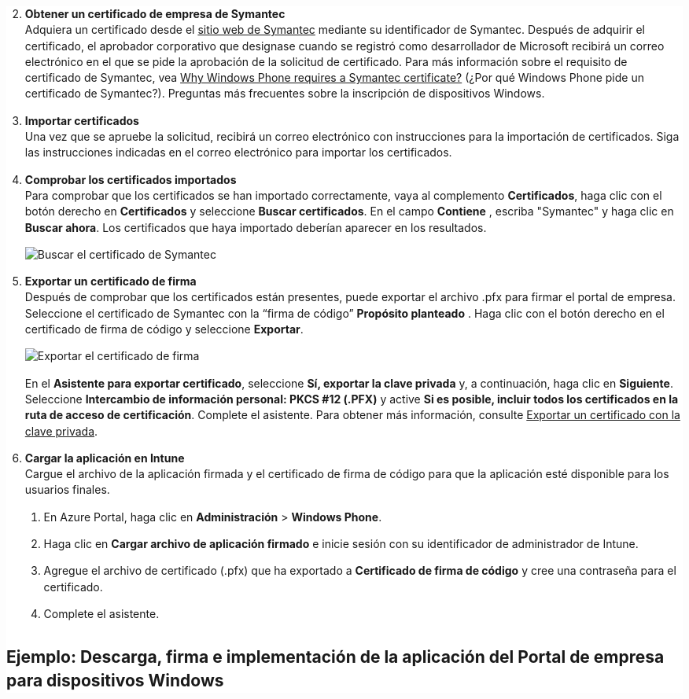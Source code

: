2. **Obtener un certificado de empresa de Symantec**<br>
  Adquiera un certificado desde el [sitio web de Symantec](http://go.microsoft.com/fwlink/?LinkId=268441) mediante su identificador de Symantec. Después de adquirir el certificado, el aprobador corporativo que designase cuando se registró como desarrollador de Microsoft recibirá un correo electrónico en el que se pide la aprobación de la solicitud de certificado. Para más información sobre el requisito de certificado de Symantec, vea [Why Windows Phone requires a Symantec certificate?](https://technet.microsoft.com/library/dn764959.aspx#BKMK_Symantec) (¿Por qué Windows Phone pide un certificado de Symantec?). Preguntas más frecuentes sobre la inscripción de dispositivos Windows.

3.  **Importar certificados**<br>
    Una vez que se apruebe la solicitud, recibirá un correo electrónico con instrucciones para la importación de certificados. Siga las instrucciones indicadas en el correo electrónico para importar los certificados.

4.  **Comprobar los certificados importados**<br>
    Para comprobar que los certificados se han importado correctamente, vaya al complemento **Certificados**, haga clic con el botón derecho en **Certificados** y seleccione **Buscar certificados**. En el campo **Contiene** , escriba "Symantec" y haga clic en **Buscar ahora**. Los certificados que haya importado deberían aparecer en los resultados.

    ![Buscar el certificado de Symantec](./media/wit.gif)

5. **Exportar un certificado de firma**<br>
    Después de comprobar que los certificados están presentes, puede exportar el archivo .pfx para firmar el portal de empresa. Seleccione el certificado de Symantec con la “firma de código” **Propósito planteado** . Haga clic con el botón derecho en el certificado de firma de código y seleccione **Exportar**.

    ![Exportar el certificado de firma](./media/wit-walk-cert2.gif)

    En el **Asistente para exportar certificado**, seleccione **Sí, exportar la clave privada** y, a continuación, haga clic en **Siguiente**. Seleccione **Intercambio de información personal: PKCS #12 (.PFX)**  y active **Si es posible, incluir todos los certificados en la ruta de acceso de certificación**. Complete el asistente. Para obtener más información, consulte [Exportar un certificado con la clave privada](http://go.microsoft.com/fwlink/?LinkID=203031).

6.  **Cargar la aplicación en Intune**<br>
    Cargue el archivo de la aplicación firmada y el certificado de firma de código para que la aplicación esté disponible para los usuarios finales.

    1.  En Azure Portal, haga clic en **Administración** &gt; **Windows Phone**.

    2.  Haga clic en **Cargar archivo de aplicación firmado** e inicie sesión con su identificador de administrador de Intune.

    3.  Agregue el archivo de certificado (.pfx) que ha exportado a **Certificado de firma de código** y cree una contraseña para el certificado.

    4.  Complete el asistente.

## <a name="example-download-sign-and-deploy-the-company-portal-app-for-windows-devices"></a>Ejemplo: Descarga, firma e implementación de la aplicación del Portal de empresa para dispositivos Windows
